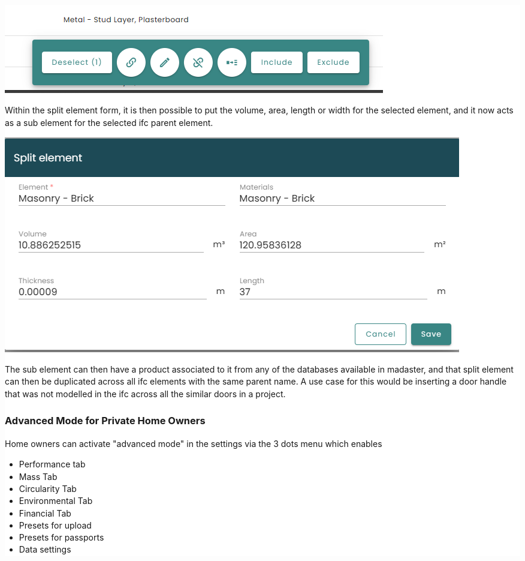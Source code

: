 ![Virtual Sub element button](/assets/images/releasenotes/202402-9721-2.png)

Within the split element form, it is then possible to put the volume, area, length or width for the selected element, and it now acts as a sub element for the selected ifc parent element.

![Created Virtual Sub element](/assets/images/releasenotes/202402-9721-3.png)

The sub element can then have a product associated to it from any of the databases available in madaster, and that split element can then be duplicated across all ifc elements with the same parent name. A use case for this would be inserting a door handle that was not modelled in the ifc across all the similar doors in a project.

### Advanced Mode for Private Home Owners ###

Home owners can activate "advanced mode" in the settings via the 3 dots menu which enables

* Performance tab
* Mass Tab
* Circularity Tab
* Environmental Tab
* Financial Tab
* Presets for upload
* Presets for passports
* Data settings
